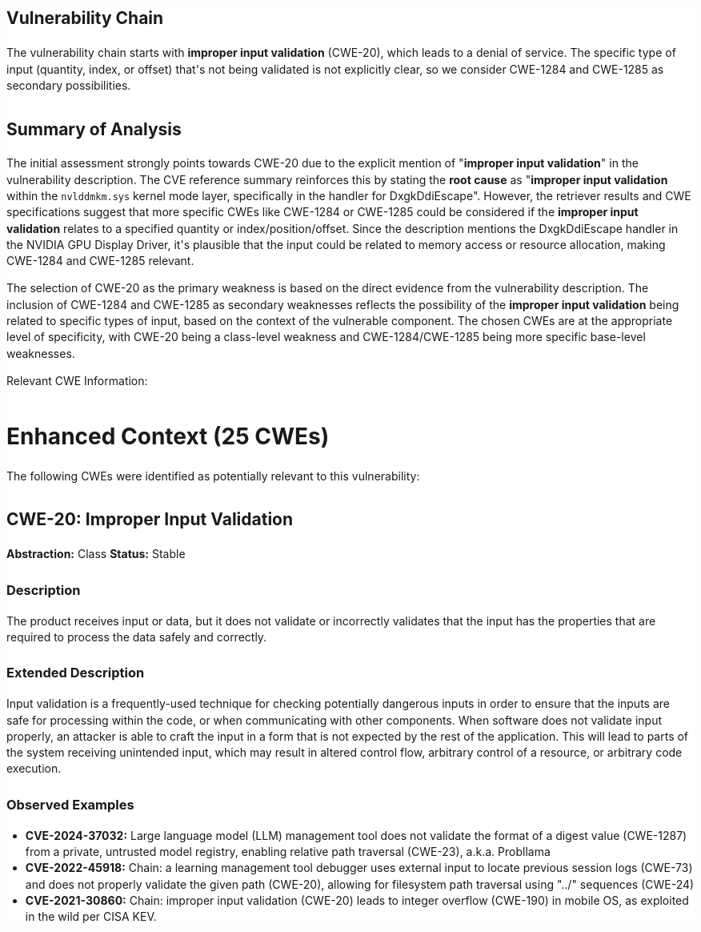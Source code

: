 ## Vulnerability Chain
The vulnerability chain starts with **improper input validation** (CWE-20), which leads to a denial of service. The specific type of input (quantity, index, or offset) that's not being validated is not explicitly clear, so we consider CWE-1284 and CWE-1285 as secondary possibilities.

## Summary of Analysis
The initial assessment strongly points towards CWE-20 due to the explicit mention of "**improper input validation**" in the vulnerability description. The CVE reference summary reinforces this by stating the **root cause** as "**improper input validation** within the `nvlddmkm.sys` kernel mode layer, specifically in the handler for DxgkDdiEscape". However, the retriever results and CWE specifications suggest that more specific CWEs like CWE-1284 or CWE-1285 could be considered if the **improper input validation** relates to a specified quantity or index/position/offset. Since the description mentions the DxgkDdiEscape handler in the NVIDIA GPU Display Driver, it's plausible that the input could be related to memory access or resource allocation, making CWE-1284 and CWE-1285 relevant.

The selection of CWE-20 as the primary weakness is based on the direct evidence from the vulnerability description. The inclusion of CWE-1284 and CWE-1285 as secondary weaknesses reflects the possibility of the **improper input validation** being related to specific types of input, based on the context of the vulnerable component. The chosen CWEs are at the appropriate level of specificity, with CWE-20 being a class-level weakness and CWE-1284/CWE-1285 being more specific base-level weaknesses.

Relevant CWE Information:

# Enhanced Context (25 CWEs)
The following CWEs were identified as potentially relevant to this vulnerability:

## CWE-20: Improper Input Validation
**Abstraction:** Class
**Status:** Stable

### Description
The product receives input or data, but it does
        not validate or incorrectly validates that the input has the
        properties that are required to process the data safely and
        correctly.

### Extended Description
Input validation is a frequently-used technique for checking potentially dangerous inputs in order to ensure that the inputs are safe for processing within the code, or when communicating with other components. When software does not validate input properly, an attacker is able to craft the input in a form that is not expected by the rest of the application. This will lead to parts of the system receiving unintended input, which may result in altered control flow, arbitrary control of a resource, or arbitrary code execution.
### Observed Examples
- **CVE-2024-37032:** Large language model (LLM) management tool does not validate the format of a digest value (CWE-1287) from a private, untrusted model registry, enabling relative path traversal (CWE-23), a.k.a. Probllama
- **CVE-2022-45918:** Chain: a learning management tool debugger uses external input to locate previous session logs (CWE-73) and does not properly validate the given path (CWE-20), allowing for filesystem path traversal using "../" sequences (CWE-24)
- **CVE-2021-30860:** Chain: improper input validation (CWE-20) leads to integer overflow (CWE-190) in mobile OS, as exploited in the wild per CISA KEV.
